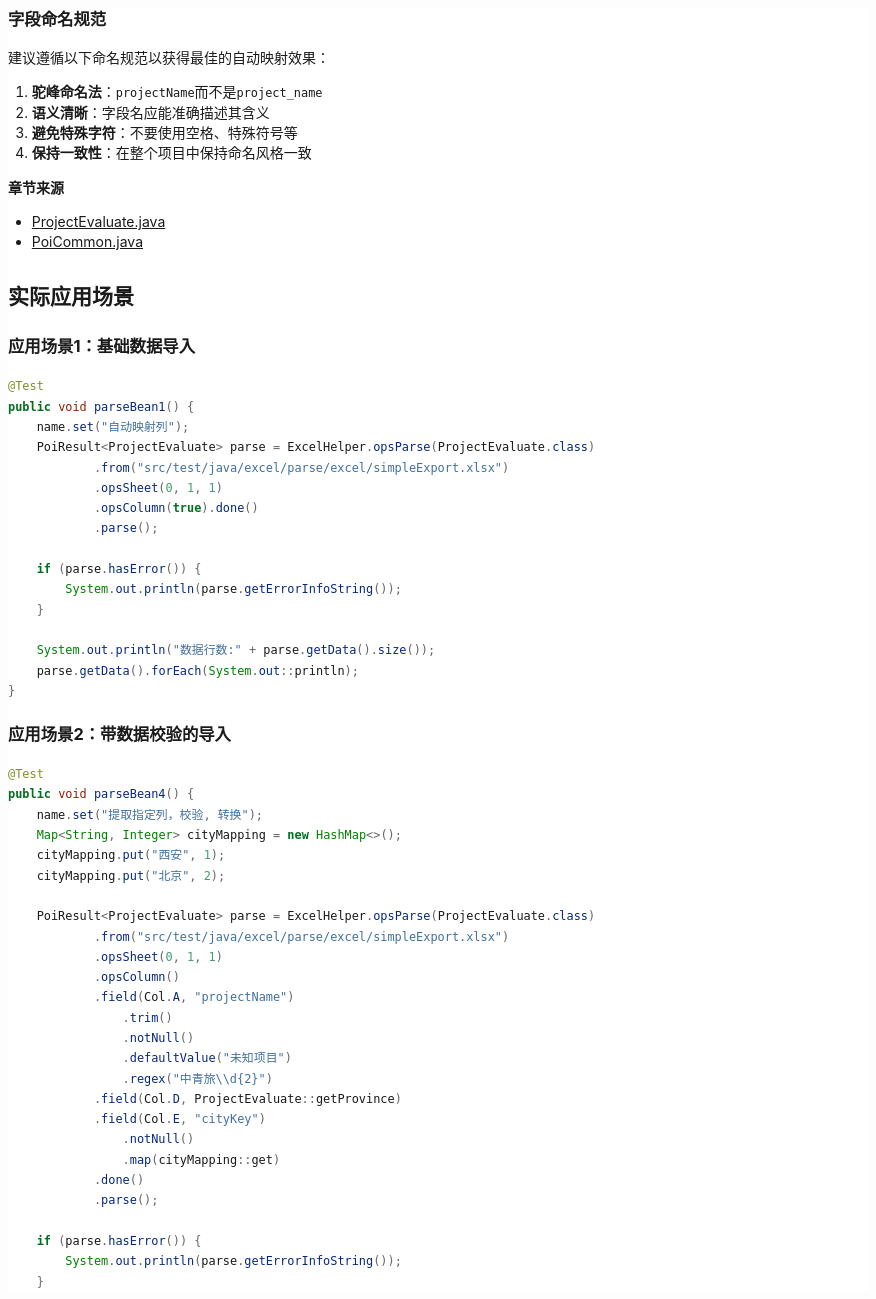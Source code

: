 ### 字段命名规范

建议遵循以下命名规范以获得最佳的自动映射效果：

1. **驼峰命名法**：`projectName`而不是`project_name`
2. **语义清晰**：字段名应能准确描述其含义
3. **避免特殊字符**：不要使用空格、特殊符号等
4. **保持一致性**：在整个项目中保持命名风格一致

**章节来源**
- [ProjectEvaluate.java](file://src/test/java/excel/parse/data/ProjectEvaluate.java#L1-L163)
- [PoiCommon.java](file://src/main/java/com/github/stupdit1t/excel/common/PoiCommon.java#L50-L70)

## 实际应用场景

### 应用场景1：基础数据导入

```java
@Test
public void parseBean1() {
    name.set("自动映射列");
    PoiResult<ProjectEvaluate> parse = ExcelHelper.opsParse(ProjectEvaluate.class)
            .from("src/test/java/excel/parse/excel/simpleExport.xlsx")
            .opsSheet(0, 1, 1)
            .opsColumn(true).done()
            .parse();
    
    if (parse.hasError()) {
        System.out.println(parse.getErrorInfoString());
    }
    
    System.out.println("数据行数:" + parse.getData().size());
    parse.getData().forEach(System.out::println);
}
```

### 应用场景2：带数据校验的导入

```java
@Test
public void parseBean4() {
    name.set("提取指定列，校验, 转换");
    Map<String, Integer> cityMapping = new HashMap<>();
    cityMapping.put("西安", 1);
    cityMapping.put("北京", 2);

    PoiResult<ProjectEvaluate> parse = ExcelHelper.opsParse(ProjectEvaluate.class)
            .from("src/test/java/excel/parse/excel/simpleExport.xlsx")
            .opsSheet(0, 1, 1)
            .opsColumn()
            .field(Col.A, "projectName")
                .trim()
                .notNull()
                .defaultValue("未知项目")
                .regex("中青旅\\d{2}")
            .field(Col.D, ProjectEvaluate::getProvince)
            .field(Col.E, "cityKey")
                .notNull()
                .map(cityMapping::get)
            .done()
            .parse();
    
    if (parse.hasError()) {
        System.out.println(parse.getErrorInfoString());
    }
```